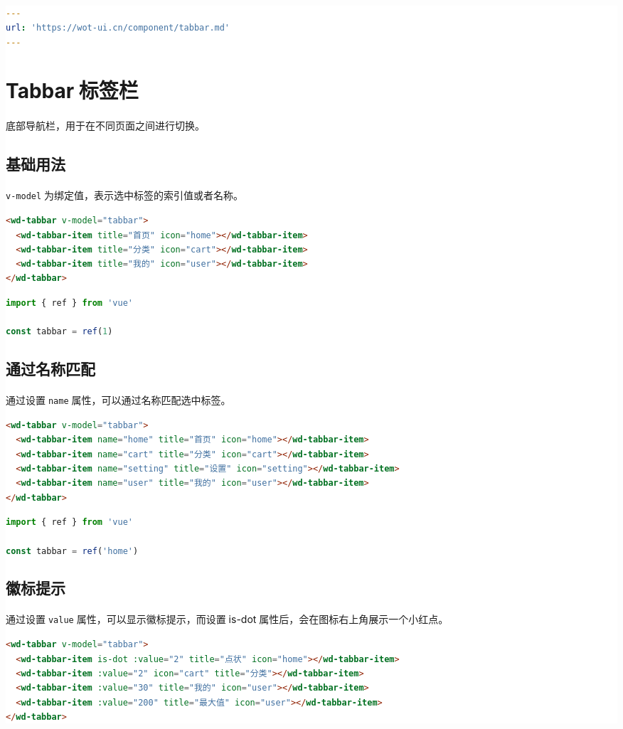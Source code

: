 ```yaml
---
url: 'https://wot-ui.cn/component/tabbar.md'
---
```

# Tabbar 标签栏

底部导航栏，用于在不同页面之间进行切换。

## 基础用法

`v-model` 为绑定值，表示选中标签的索引值或者名称。

```html
<wd-tabbar v-model="tabbar">
  <wd-tabbar-item title="首页" icon="home"></wd-tabbar-item>
  <wd-tabbar-item title="分类" icon="cart"></wd-tabbar-item>
  <wd-tabbar-item title="我的" icon="user"></wd-tabbar-item>
</wd-tabbar>
```

```typescript
import { ref } from 'vue'

const tabbar = ref(1)
```

## 通过名称匹配

通过设置 `name` 属性，可以通过名称匹配选中标签。

```html
<wd-tabbar v-model="tabbar">
  <wd-tabbar-item name="home" title="首页" icon="home"></wd-tabbar-item>
  <wd-tabbar-item name="cart" title="分类" icon="cart"></wd-tabbar-item>
  <wd-tabbar-item name="setting" title="设置" icon="setting"></wd-tabbar-item>
  <wd-tabbar-item name="user" title="我的" icon="user"></wd-tabbar-item>
</wd-tabbar>
```

```typescript
import { ref } from 'vue'

const tabbar = ref('home')
```

## 徽标提示

通过设置 `value` 属性，可以显示徽标提示，而设置 is-dot 属性后，会在图标右上角展示一个小红点。

```html
<wd-tabbar v-model="tabbar">
  <wd-tabbar-item is-dot :value="2" title="点状" icon="home"></wd-tabbar-item>
  <wd-tabbar-item :value="2" icon="cart" title="分类"></wd-tabbar-item>
  <wd-tabbar-item :value="30" title="我的" icon="user"></wd-tabbar-item>
  <wd-tabbar-item :value="200" title="最大值" icon="user"></wd-tabbar-item>
</wd-tabbar>
```
